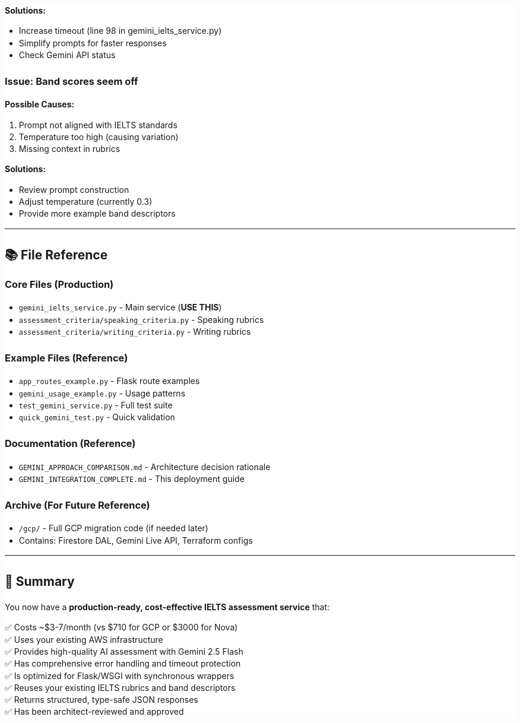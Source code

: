 **Solutions:**
- Increase timeout (line 98 in gemini_ielts_service.py)
- Simplify prompts for faster responses
- Check Gemini API status

### Issue: Band scores seem off
**Possible Causes:**
1. Prompt not aligned with IELTS standards
2. Temperature too high (causing variation)
3. Missing context in rubrics

**Solutions:**
- Review prompt construction
- Adjust temperature (currently 0.3)
- Provide more example band descriptors

---

## 📚 File Reference

### Core Files (Production)
- `gemini_ielts_service.py` - Main service (**USE THIS**)
- `assessment_criteria/speaking_criteria.py` - Speaking rubrics
- `assessment_criteria/writing_criteria.py` - Writing rubrics

### Example Files (Reference)
- `app_routes_example.py` - Flask route examples
- `gemini_usage_example.py` - Usage patterns
- `test_gemini_service.py` - Full test suite
- `quick_gemini_test.py` - Quick validation

### Documentation (Reference)
- `GEMINI_APPROACH_COMPARISON.md` - Architecture decision rationale
- `GEMINI_INTEGRATION_COMPLETE.md` - This deployment guide

### Archive (For Future Reference)
- `/gcp/` - Full GCP migration code (if needed later)
- Contains: Firestore DAL, Gemini Live API, Terraform configs

---

## 🎉 Summary

You now have a **production-ready, cost-effective IELTS assessment service** that:

✅ Costs ~$3-7/month (vs $710 for GCP or $3000 for Nova)  
✅ Uses your existing AWS infrastructure  
✅ Provides high-quality AI assessment with Gemini 2.5 Flash  
✅ Has comprehensive error handling and timeout protection  
✅ Is optimized for Flask/WSGI with synchronous wrappers  
✅ Reuses your existing IELTS rubrics and band descriptors  
✅ Returns structured, type-safe JSON responses  
✅ Has been architect-reviewed and approved  
